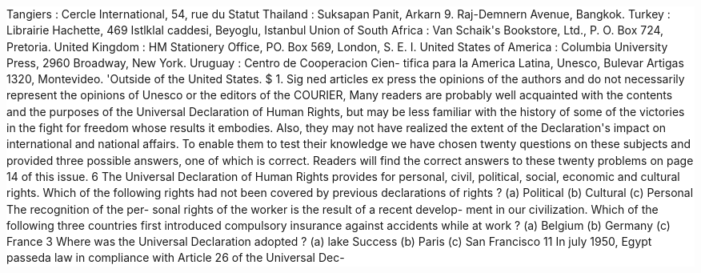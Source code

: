 Tangiers : Cercle International, 54, rue
du Statut
Thailand : Suksapan Panit, Arkarn 9.
Raj-Demnern Avenue, Bangkok.
Turkey : Librairie Hachette, 469 Istlklal
caddesi, Beyoglu, Istanbul
Union of South Africa : Van Schaik's
Bookstore, Ltd., P. O. Box 724,
Pretoria.
United Kingdom : HM Stationery
Office, PO. Box 569, London, S. E. I.
United States of America : Columbia
University Press, 2960 Broadway,
New York.
Uruguay : Centro de Cooperacion Cien-
tifica para la America Latina, Unesco,
Bulevar Artigas 1320, Montevideo.
'Outside of the United States. $ 1.
Sig ned articles ex press the
opinions of the authors and do
not necessarily represent the
opinions of Unesco or the
editors of the COURIER,
Many readers are probably well acquainted with
the contents and the purposes of the Universal
Declaration of Human Rights, but may be less
familiar with the history of some of the victories
in the fight for freedom whose results it embodies.
Also, they may not have realized the extent of the
Declaration's impact on international and national
affairs. To enable them to test their knowledge
we have chosen twenty questions on these subjects
and provided three possible answers, one of which
is correct. Readers will find the correct answers
to these twenty problems on page 14 of this issue.
6 The Universal Declaration
of Human Rights provides
for personal, civil, political,
social, economic and cultural
rights. Which of the following
rights had not been covered
by previous declarations of
rights ?
(a) Political
(b) Cultural
(c) Personal
 The recognition of the per-
sonal rights of the worker
is the result of a recent develop-
ment in our civilization. Which
of the following three countries
first introduced compulsory
insurance against accidents
while at work ?
(a) Belgium
(b) Germany
(c) France
3 Where was the Universal
Declaration adopted ?
(a) lake Success
(b) Paris
(c) San Francisco
11 In july 1950, Egypt passeda law in compliance with
Article 26 of the Universal Dec-